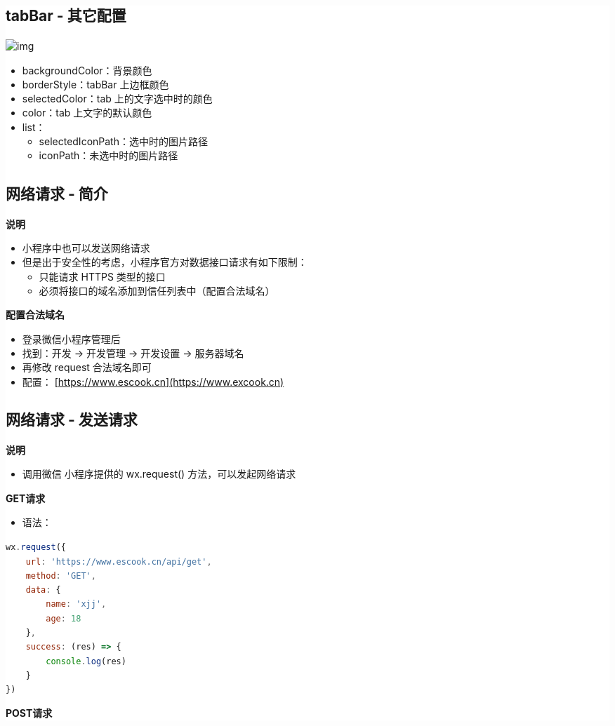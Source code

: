 ## tabBar - 其它配置

![img](https://tuchuang-1258199118.cos.ap-nanjing.myqcloud.com/image-20220503050715103.png)

- backgroundColor：背景颜色
- borderStyle：tabBar 上边框颜色
- selectedColor：tab 上的文字选中时的颜色
- color：tab 上文字的默认颜色
- list： 
  - selectedIconPath：选中时的图片路径
  - iconPath：未选中时的图片路径

## 网络请求 - 简介

**说明**

- 小程序中也可以发送网络请求
- 但是出于安全性的考虑，小程序官方对数据接口请求有如下限制： 
  - 只能请求 HTTPS 类型的接口
  - 必须将接口的域名添加到信任列表中（配置合法域名）

**配置合法域名**

- 登录微信小程序管理后
- 找到：开发 -> 开发管理 -> 开发设置 -> 服务器域名
- 再修改 request 合法域名即可
- 配置： [https://www.escook.cn](https://www.excook.cn)

## 网络请求 - 发送请求

**说明**

- 调用微信 小程序提供的 wx.request() 方法，可以发起网络请求

**GET请求**

- 语法：

```JavaScript
wx.request({
    url: 'https://www.escook.cn/api/get',
    method: 'GET',
    data: {
        name: 'xjj',
        age: 18
    },
    success: (res) => {
        console.log(res)
    }
})
```

**POST请求**
